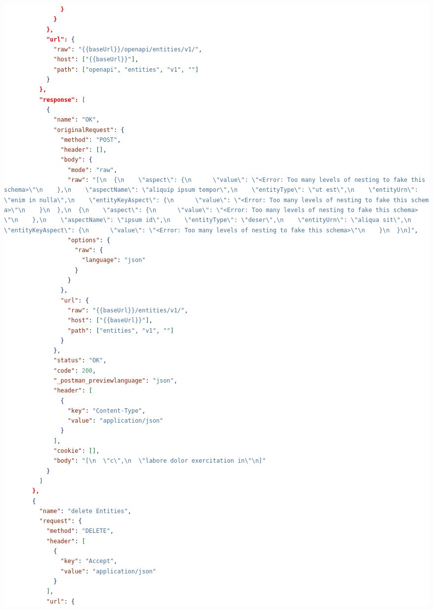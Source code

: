 ```json
                }
              }
            },
            "url": {
              "raw": "{{baseUrl}}/openapi/entities/v1/",
              "host": ["{{baseUrl}}"],
              "path": ["openapi", "entities", "v1", ""]
            }
          },
          "response": [
            {
              "name": "OK",
              "originalRequest": {
                "method": "POST",
                "header": [],
                "body": {
                  "mode": "raw",
                  "raw": "[\n  {\n    \"aspect\": {\n      \"value\": \"<Error: Too many levels of nesting to fake this schema>\"\n    },\n    \"aspectName\": \"aliquip ipsum tempor\",\n    \"entityType\": \"ut est\",\n    \"entityUrn\": \"enim in nulla\",\n    \"entityKeyAspect\": {\n      \"value\": \"<Error: Too many levels of nesting to fake this schema>\"\n    }\n  },\n  {\n    \"aspect\": {\n      \"value\": \"<Error: Too many levels of nesting to fake this schema>\"\n    },\n    \"aspectName\": \"ipsum id\",\n    \"entityType\": \"deser\",\n    \"entityUrn\": \"aliqua sit\",\n    \"entityKeyAspect\": {\n      \"value\": \"<Error: Too many levels of nesting to fake this schema>\"\n    }\n  }\n]",
                  "options": {
                    "raw": {
                      "language": "json"
                    }
                  }
                },
                "url": {
                  "raw": "{{baseUrl}}/entities/v1/",
                  "host": ["{{baseUrl}}"],
                  "path": ["entities", "v1", ""]
                }
              },
              "status": "OK",
              "code": 200,
              "_postman_previewlanguage": "json",
              "header": [
                {
                  "key": "Content-Type",
                  "value": "application/json"
                }
              ],
              "cookie": [],
              "body": "[\n  \"c\",\n  \"labore dolor exercitation in\"\n]"
            }
          ]
        },
        {
          "name": "delete Entities",
          "request": {
            "method": "DELETE",
            "header": [
              {
                "key": "Accept",
                "value": "application/json"
              }
            ],
            "url": {
```